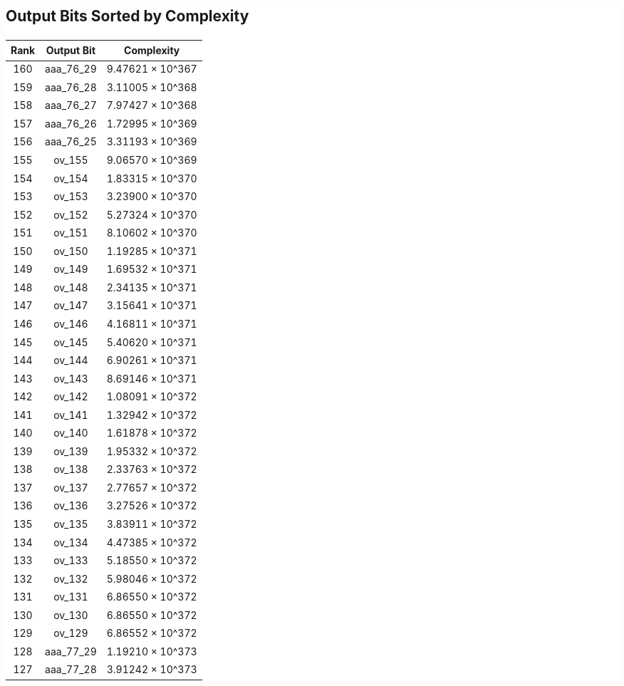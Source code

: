 ## Output Bits Sorted by Complexity

| Rank | Output Bit | Complexity |
|:----:|:----------:|:----------:|
| 160 | aaa_76_29 | 9.47621 × 10^367 |
| 159 | aaa_76_28 | 3.11005 × 10^368 |
| 158 | aaa_76_27 | 7.97427 × 10^368 |
| 157 | aaa_76_26 | 1.72995 × 10^369 |
| 156 | aaa_76_25 | 3.31193 × 10^369 |
| 155 | ov_155 | 9.06570 × 10^369 |
| 154 | ov_154 | 1.83315 × 10^370 |
| 153 | ov_153 | 3.23900 × 10^370 |
| 152 | ov_152 | 5.27324 × 10^370 |
| 151 | ov_151 | 8.10602 × 10^370 |
| 150 | ov_150 | 1.19285 × 10^371 |
| 149 | ov_149 | 1.69532 × 10^371 |
| 148 | ov_148 | 2.34135 × 10^371 |
| 147 | ov_147 | 3.15641 × 10^371 |
| 146 | ov_146 | 4.16811 × 10^371 |
| 145 | ov_145 | 5.40620 × 10^371 |
| 144 | ov_144 | 6.90261 × 10^371 |
| 143 | ov_143 | 8.69146 × 10^371 |
| 142 | ov_142 | 1.08091 × 10^372 |
| 141 | ov_141 | 1.32942 × 10^372 |
| 140 | ov_140 | 1.61878 × 10^372 |
| 139 | ov_139 | 1.95332 × 10^372 |
| 138 | ov_138 | 2.33763 × 10^372 |
| 137 | ov_137 | 2.77657 × 10^372 |
| 136 | ov_136 | 3.27526 × 10^372 |
| 135 | ov_135 | 3.83911 × 10^372 |
| 134 | ov_134 | 4.47385 × 10^372 |
| 133 | ov_133 | 5.18550 × 10^372 |
| 132 | ov_132 | 5.98046 × 10^372 |
| 131 | ov_131 | 6.86550 × 10^372 |
| 130 | ov_130 | 6.86550 × 10^372 |
| 129 | ov_129 | 6.86552 × 10^372 |
| 128 | aaa_77_29 | 1.19210 × 10^373 |
| 127 | aaa_77_28 | 3.91242 × 10^373 |